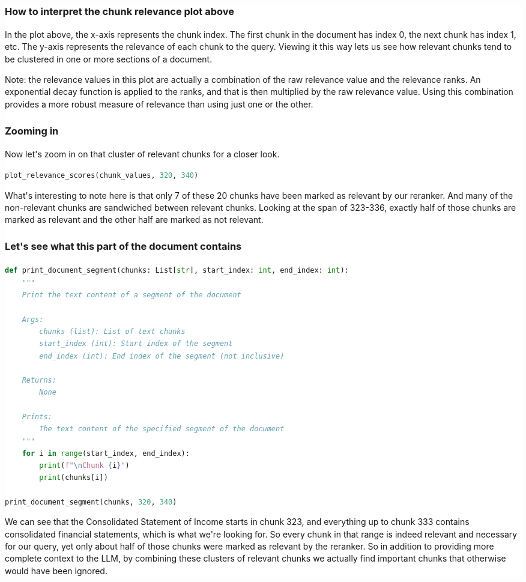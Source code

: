 ### How to interpret the chunk relevance plot above
In the plot above, the x-axis represents the chunk index. The first chunk in the document has index 0, the next chunk has index 1, etc. The y-axis represents the relevance of each chunk to the query. Viewing it this way lets us see how relevant chunks tend to be clustered in one or more sections of a document.

Note: the relevance values in this plot are actually a combination of the raw relevance value and the relevance ranks. An exponential decay function is applied to the ranks, and that is then multiplied by the raw relevance value. Using this combination provides a more robust measure of relevance than using just one or the other.

### Zooming in
Now let's zoom in on that cluster of relevant chunks for a closer look.

```python
plot_relevance_scores(chunk_values, 320, 340)
```

What's interesting to note here is that only 7 of these 20 chunks have been marked as relevant by our reranker. And many of the non-relevant chunks are sandwiched between relevant chunks. Looking at the span of 323-336, exactly half of those chunks are marked as relevant and the other half are marked as not relevant.

### Let's see what this part of the document contains

```python
def print_document_segment(chunks: List[str], start_index: int, end_index: int):
    """
    Print the text content of a segment of the document

    Args:
        chunks (list): List of text chunks
        start_index (int): Start index of the segment
        end_index (int): End index of the segment (not inclusive)

    Returns:
        None

    Prints:
        The text content of the specified segment of the document
    """
    for i in range(start_index, end_index):
        print(f"\nChunk {i}")
        print(chunks[i])

print_document_segment(chunks, 320, 340)
```

We can see that the Consolidated Statement of Income starts in chunk 323, and everything up to chunk 333 contains consolidated financial statements, which is what we're looking for. So every chunk in that range is indeed relevant and necessary for our query, yet only about half of those chunks were marked as relevant by the reranker. So in addition to providing more complete context to the LLM, by combining these clusters of relevant chunks we actually find important chunks that otherwise would have been ignored.
